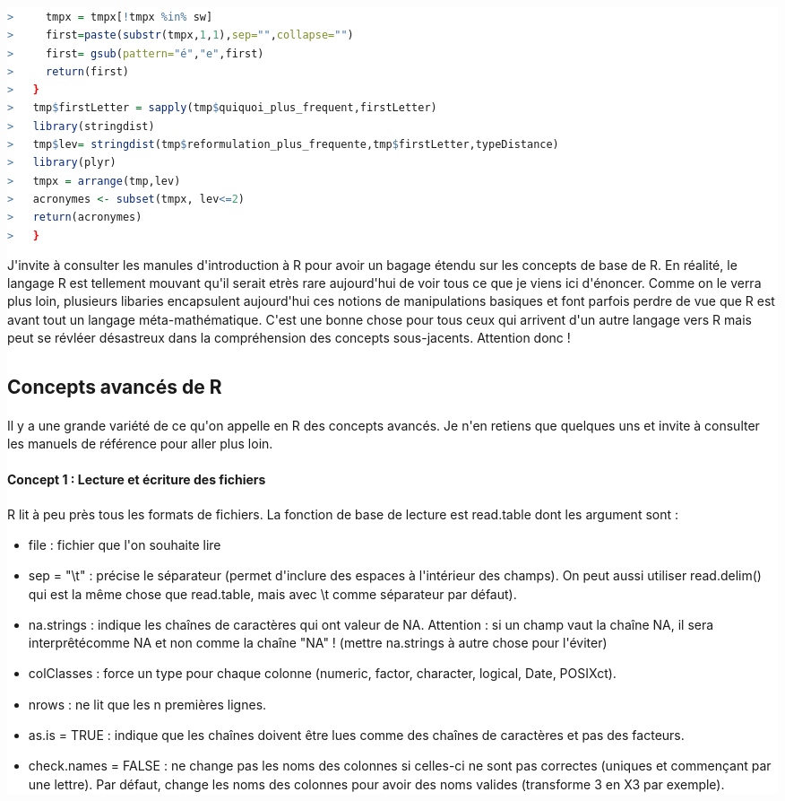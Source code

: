 ```r
>     tmpx = tmpx[!tmpx %in% sw]
>     first=paste(substr(tmpx,1,1),sep="",collapse="")
>     first= gsub(pattern="é","e",first)
>     return(first)
>   }
>   tmp$firstLetter = sapply(tmp$quiquoi_plus_frequent,firstLetter)
>   library(stringdist)
>   tmp$lev= stringdist(tmp$reformulation_plus_frequente,tmp$firstLetter,typeDistance)
>   library(plyr)
>   tmpx = arrange(tmp,lev)
>   acronymes <- subset(tmpx, lev<=2)
>   return(acronymes)
>   }
```


J'invite à consulter les manules d'introduction à R pour avoir un bagage étendu sur les concepts de base de R. En réalité, le langage R est tellement mouvant qu'il serait etrès rare aujourd'hui de voir tous ce que je viens ici d'énoncer. Comme on le verra plus loin, plusieurs libaries encapsulent aujourd'hui ces notions de manipulations basiques et font parfois perdre de vue que R est avant tout un langage méta-mathématique. C'est une bonne chose pour tous ceux qui arrivent d'un autre langage vers R mais peut se révléer désastreux dans la compréhension des concepts sous-jacents. Attention donc !

Concepts avancés de R
------------------------------------------------------------------------------------
Il y a une grande variété de ce qu'on appelle en R des concepts avancés. Je n'en retiens que quelques uns et invite à consulter les manuels de référence pour aller plus loin.

#### Concept 1 : Lecture et écriture des fichiers

R lit à peu près tous les formats de fichiers. La fonction de base de lecture est read.table dont les argument sont :

* file : fichier que l'on souhaite lire

* sep = "\t" : précise le séparateur (permet d'inclure des espaces à l'intérieur des champs). On peut aussi utiliser read.delim() qui est la même chose que read.table, mais avec \t comme séparateur par défaut).

* na.strings : indique les chaînes de caractères qui ont valeur de NA. Attention : si un champ vaut la chaîne NA, il sera interprêtécomme NA et non comme la chaîne "NA" ! (mettre na.strings à autre chose pour l'éviter)

* colClasses : force un type pour chaque colonne (numeric, factor, character, logical, Date, POSIXct).

* nrows : ne lit que les n premières lignes.

* as.is = TRUE : indique que les chaînes doivent être lues comme des chaînes de caractères et pas des facteurs.

* check.names = FALSE : ne change pas les noms des colonnes si celles-ci ne sont pas correctes (uniques et commençant par une lettre).  Par défaut, change les noms des colonnes pour avoir des noms valides (transforme 3 en X3 par exemple).
